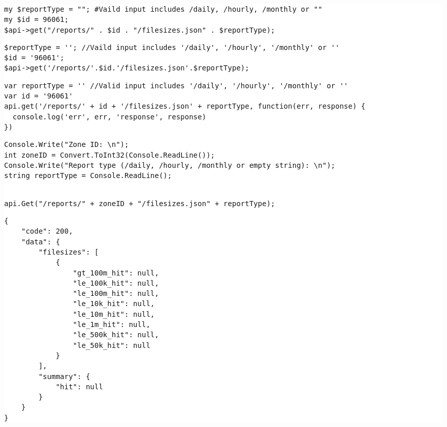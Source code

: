   </div>
  <div class="tab-pane" id="perl90">
    <pre>
my $reportType = ""; #Vaild input includes /daily, /hourly, /monthly or ""
my $id = 96061;
$api->get("/reports/" . $id . "/filesizes.json" . $reportType);</pre>

  </div>
  <div class="tab-pane" id="php90">
    <pre>
$reportType = ''; //Vaild input includes '/daily', '/hourly', '/monthly' or ''
$id = '96061';
$api->get('/reports/'.$id.'/filesizes.json'.$reportType);</pre>

  </div>
  <div class="tab-pane" id="node90">
  <pre>
var reportType = '' //Valid input includes '/daily', '/hourly', '/monthly' or ''
var id = '96061'
api.get('/reports/' + id + '/filesizes.json' + reportType, function(err, response) {
  console.log('err', err, 'response', response)
})</pre>

  </div>
  <div class="tab-pane" id="csharp90">
  <pre>Console.Write("Zone ID: \n");
int zoneID = Convert.ToInt32(Console.ReadLine());
Console.Write("Report type (/daily, /hourly, /monthly or empty string): \n");
string reportType = Console.ReadLine();
     
api.Get("/reports/" + zoneID + "/filesizes.json" + reportType);
</pre>

  </div>
  <div class="tab-pane" id="response90">
    <pre>
{
    "code": 200,
    "data": {
        "filesizes": [
            {
                "gt_100m_hit": null,
                "le_100k_hit": null,
                "le_100m_hit": null,
                "le_10k_hit": null,
                "le_10m_hit": null,
                "le_1m_hit": null,
                "le_500k_hit": null,
                "le_50k_hit": null
            }
        ],
        "summary": {
            "hit": null
        }
    }
}</pre>
  </div>
</div>
